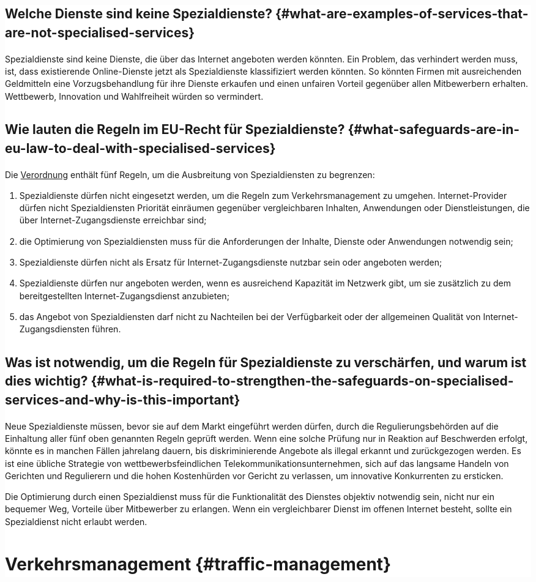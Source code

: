 ## Welche Dienste sind keine Spezialdienste? {#what-are-examples-of-services-that-are-not-specialised-services}

Spezialdienste sind keine Dienste, die über das Internet angeboten werden könnten. Ein Problem, das verhindert werden muss, ist, dass existierende Online-Dienste jetzt als Spezialdienste klassifiziert werden könnten. So könnten Firmen mit ausreichenden Geldmitteln eine Vorzugsbehandlung für ihre Dienste erkaufen und einen unfairen Vorteil gegenüber allen Mitbewerbern erhalten. Wettbewerb, Innovation und Wahlfreiheit würden so vermindert.


## Wie lauten die Regeln im EU-Recht für Spezialdienste? {#what-safeguards-are-in-eu-law-to-deal-with-specialised-services}

Die [Verordnung](http://eur-lex.europa.eu/legal-content/DE/TXT/?uri=CELEX:32015R2120) enthält fünf Regeln, um die Ausbreitung von Spezialdiensten zu begrenzen:

1. Spezialdienste dürfen nicht eingesetzt werden, um die Regeln zum Verkehrsmanagement zu umgehen. Internet-Provider dürfen nicht Spezialdiensten Priorität einräumen gegenüber vergleichbaren Inhalten, Anwendungen oder Dienstleistungen, die über Internet-Zugangsdienste erreichbar sind;

2. die Optimierung von Spezialdiensten muss für die Anforderungen der Inhalte, Dienste oder Anwendungen notwendig sein;

3. Spezialdienste dürfen nicht als Ersatz für Internet-Zugangsdienste nutzbar sein oder angeboten werden;

4. Spezialdienste dürfen nur angeboten werden, wenn es ausreichend Kapazität im Netzwerk gibt, um sie zusätzlich zu dem bereitgestellten Internet-Zugangsdienst anzubieten;

5. das Angebot von Spezialdiensten darf nicht zu Nachteilen bei der Verfügbarkeit oder der allgemeinen Qualität von Internet-Zugangsdiensten führen.


## Was ist notwendig, um die Regeln für Spezialdienste zu verschärfen, und warum ist dies wichtig? {#what-is-required-to-strengthen-the-safeguards-on-specialised-services-and-why-is-this-important}

Neue Spezialdienste müssen, bevor sie auf dem Markt eingeführt werden dürfen, durch die Regulierungsbehörden auf die Einhaltung aller fünf oben genannten Regeln geprüft werden. Wenn eine solche Prüfung nur in Reaktion auf Beschwerden erfolgt, könnte es in manchen Fällen jahrelang dauern, bis diskriminierende Angebote als illegal erkannt und zurückgezogen werden. Es ist eine übliche Strategie von wettbewerbsfeindlichen Telekommunikationsunternehmen, sich auf das langsame Handeln von Gerichten und Regulierern und die hohen Kostenhürden vor Gericht zu verlassen, um innovative Konkurrenten zu ersticken.

Die Optimierung durch einen Spezialdienst muss für die Funktionalität des Dienstes objektiv notwendig sein, nicht nur ein bequemer Weg, Vorteile über Mitbewerber zu erlangen. Wenn ein vergleichbarer Dienst im offenen Internet besteht, sollte ein Spezialdienst nicht erlaubt werden.


# Verkehrsmanagement {#traffic-management}
